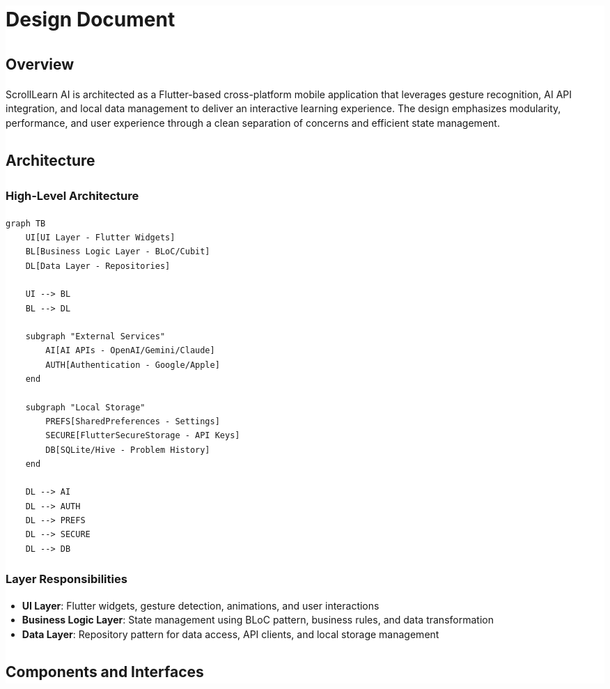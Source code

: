 # Design Document

## Overview

ScrollLearn AI is architected as a Flutter-based cross-platform mobile application that leverages gesture recognition, AI API integration, and local data management to deliver an interactive learning experience. The design emphasizes modularity, performance, and user experience through a clean separation of concerns and efficient state management.

## Architecture

### High-Level Architecture

```mermaid
graph TB
    UI[UI Layer - Flutter Widgets]
    BL[Business Logic Layer - BLoC/Cubit]
    DL[Data Layer - Repositories]
    
    UI --> BL
    BL --> DL
    
    subgraph "External Services"
        AI[AI APIs - OpenAI/Gemini/Claude]
        AUTH[Authentication - Google/Apple]
    end
    
    subgraph "Local Storage"
        PREFS[SharedPreferences - Settings]
        SECURE[FlutterSecureStorage - API Keys]
        DB[SQLite/Hive - Problem History]
    end
    
    DL --> AI
    DL --> AUTH
    DL --> PREFS
    DL --> SECURE
    DL --> DB
```

### Layer Responsibilities

- **UI Layer**: Flutter widgets, gesture detection, animations, and user interactions
- **Business Logic Layer**: State management using BLoC pattern, business rules, and data transformation
- **Data Layer**: Repository pattern for data access, API clients, and local storage management

## Components and Interfaces
